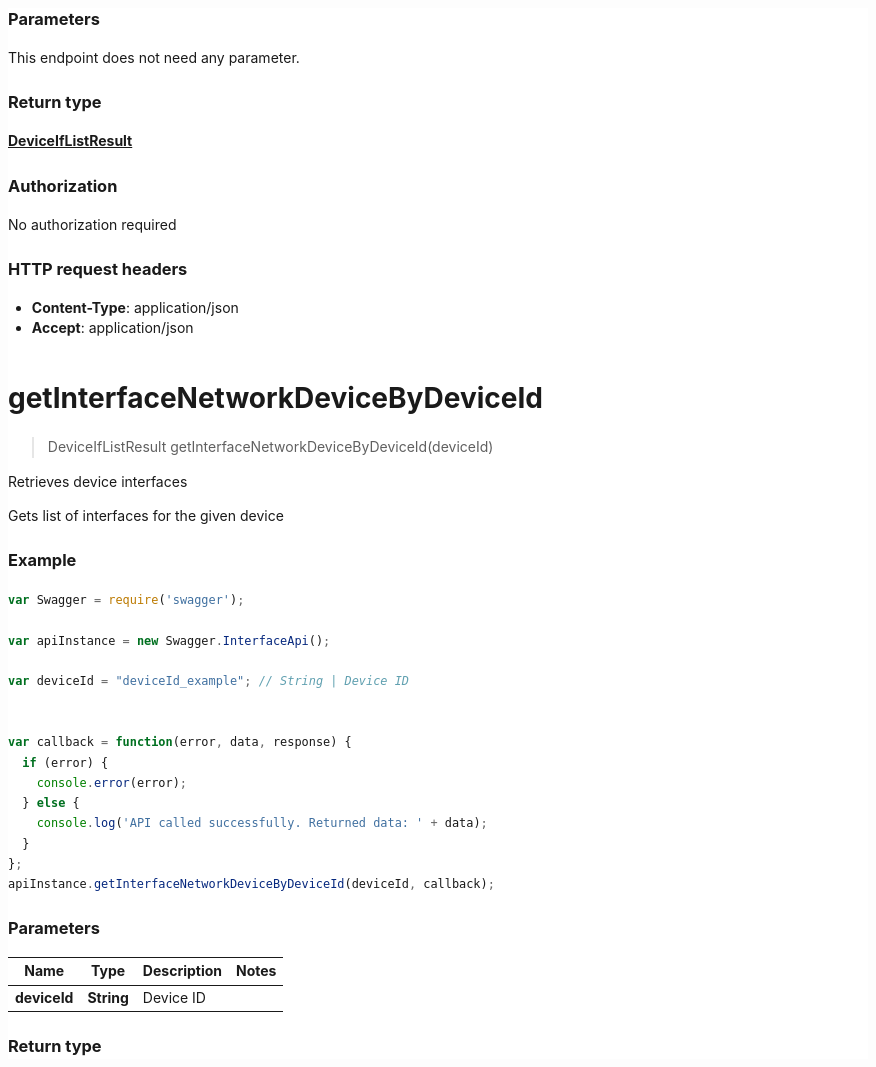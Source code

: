 
### Parameters
This endpoint does not need any parameter.

### Return type

[**DeviceIfListResult**](DeviceIfListResult.md)

### Authorization

No authorization required

### HTTP request headers

 - **Content-Type**: application/json
 - **Accept**: application/json

<a name="getInterfaceNetworkDeviceByDeviceId"></a>
# **getInterfaceNetworkDeviceByDeviceId**
> DeviceIfListResult getInterfaceNetworkDeviceByDeviceId(deviceId)

Retrieves device interfaces

Gets list of interfaces for the given device

### Example
```javascript
var Swagger = require('swagger');

var apiInstance = new Swagger.InterfaceApi();

var deviceId = "deviceId_example"; // String | Device ID


var callback = function(error, data, response) {
  if (error) {
    console.error(error);
  } else {
    console.log('API called successfully. Returned data: ' + data);
  }
};
apiInstance.getInterfaceNetworkDeviceByDeviceId(deviceId, callback);
```

### Parameters

Name | Type | Description  | Notes
------------- | ------------- | ------------- | -------------
 **deviceId** | **String**| Device ID | 

### Return type
